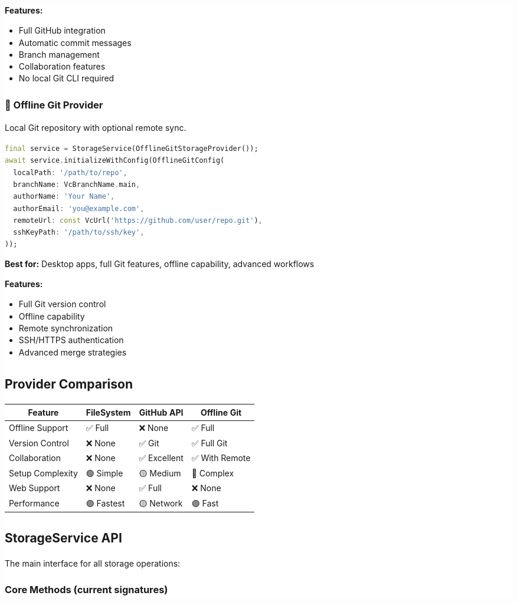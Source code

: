 **Features:**

- Full GitHub integration
- Automatic commit messages
- Branch management
- Collaboration features
- No local Git CLI required

### 🔄 Offline Git Provider

Local Git repository with optional remote sync.

```dart
final service = StorageService(OfflineGitStorageProvider());
await service.initializeWithConfig(OfflineGitConfig(
  localPath: '/path/to/repo',
  branchName: VcBranchName.main,
  authorName: 'Your Name',
  authorEmail: 'you@example.com',
  remoteUrl: const VcUrl('https://github.com/user/repo.git'),
  sshKeyPath: '/path/to/ssh/key',
));
```

**Best for:** Desktop apps, full Git features, offline capability, advanced workflows

**Features:**

- Full Git version control
- Offline capability
- Remote synchronization
- SSH/HTTPS authentication
- Advanced merge strategies

## Provider Comparison

| Feature          | FileSystem | GitHub API   | Offline Git    |
| ---------------- | ---------- | ------------ | -------------- |
| Offline Support  | ✅ Full    | ❌ None      | ✅ Full        |
| Version Control  | ❌ None    | ✅ Git       | ✅ Full Git    |
| Collaboration    | ❌ None    | ✅ Excellent | ✅ With Remote |
| Setup Complexity | 🟢 Simple  | 🟡 Medium    | 🔴 Complex     |
| Web Support      | ❌ None    | ✅ Full      | ❌ None        |
| Performance      | 🟢 Fastest | 🟡 Network   | 🟢 Fast        |

## StorageService API

The main interface for all storage operations:

### Core Methods (current signatures)
